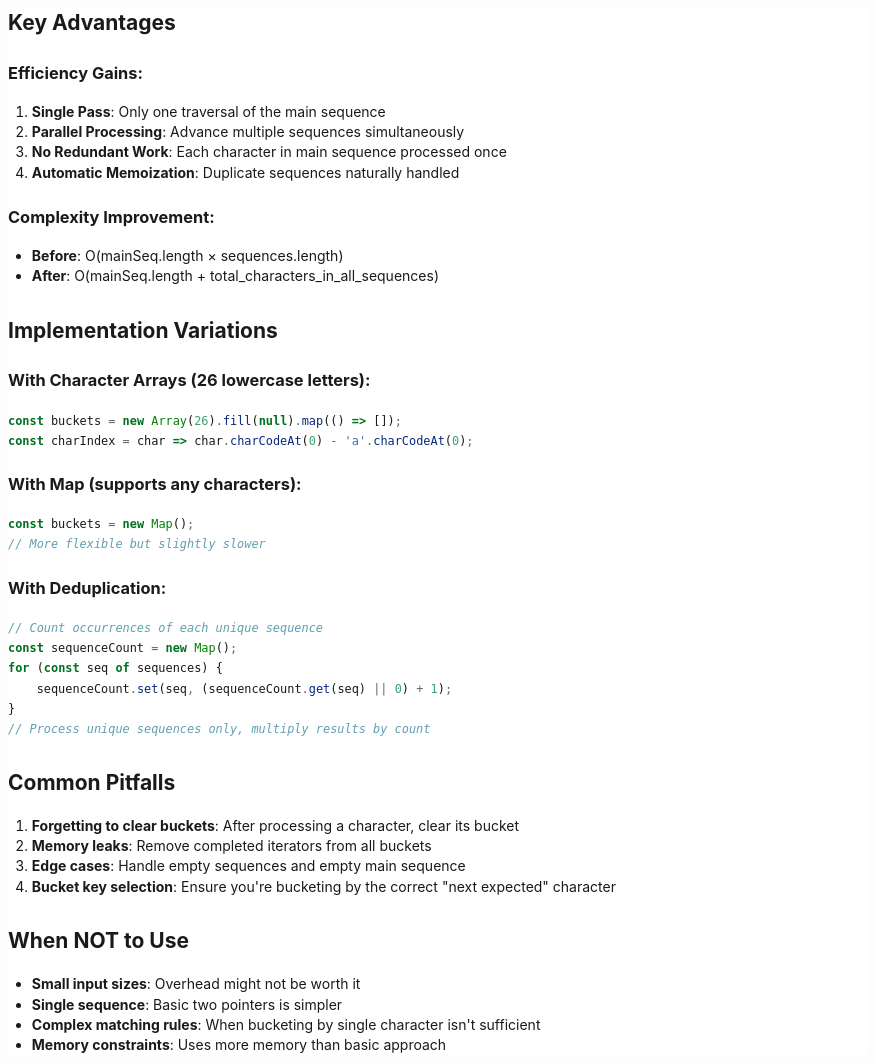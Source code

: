 ## Key Advantages

### Efficiency Gains:
1. **Single Pass**: Only one traversal of the main sequence
2. **Parallel Processing**: Advance multiple sequences simultaneously
3. **No Redundant Work**: Each character in main sequence processed once
4. **Automatic Memoization**: Duplicate sequences naturally handled

### Complexity Improvement:
- **Before**: O(mainSeq.length × sequences.length)
- **After**: O(mainSeq.length + total_characters_in_all_sequences)

## Implementation Variations

### With Character Arrays (26 lowercase letters):
```javascript
const buckets = new Array(26).fill(null).map(() => []);
const charIndex = char => char.charCodeAt(0) - 'a'.charCodeAt(0);
```

### With Map (supports any characters):
```javascript
const buckets = new Map();
// More flexible but slightly slower
```

### With Deduplication:
```javascript
// Count occurrences of each unique sequence
const sequenceCount = new Map();
for (const seq of sequences) {
    sequenceCount.set(seq, (sequenceCount.get(seq) || 0) + 1);
}
// Process unique sequences only, multiply results by count
```

## Common Pitfalls

1. **Forgetting to clear buckets**: After processing a character, clear its bucket
2. **Memory leaks**: Remove completed iterators from all buckets
3. **Edge cases**: Handle empty sequences and empty main sequence
4. **Bucket key selection**: Ensure you're bucketing by the correct "next expected" character

## When NOT to Use

- **Small input sizes**: Overhead might not be worth it
- **Single sequence**: Basic two pointers is simpler
- **Complex matching rules**: When bucketing by single character isn't sufficient
- **Memory constraints**: Uses more memory than basic approach
